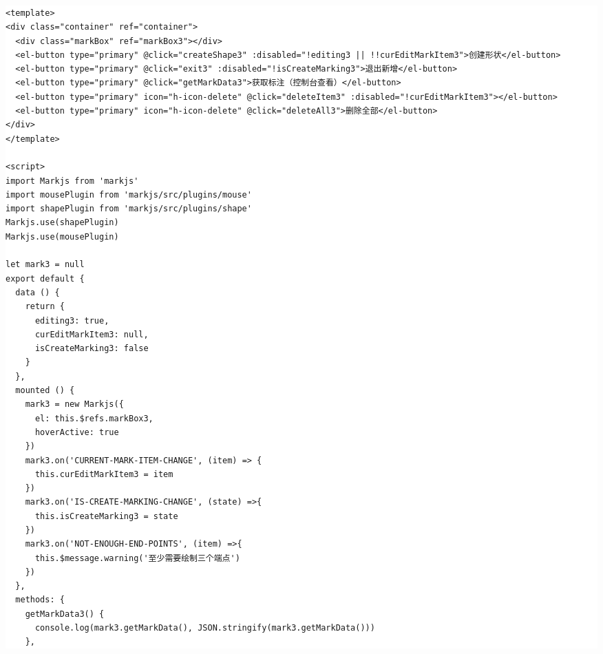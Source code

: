 <template>
  <code-box title="特定形状" description="">
    <div class="container" ref="container">
      <div class="markBox" ref="markBox3"></div>
      <el-button type="primary" @click="createShape3" :disabled="!editing3 || !!curEditMarkItem3">创建形状</el-button>
      <el-button type="primary" @click="exit3" :disabled="!isCreateMarking3">退出新增</el-button>
      <el-button type="primary" @click="getMarkData3">获取标注（控制台查看）</el-button>
      <el-button type="primary" icon="h-icon-delete" @click="deleteItem3" :disabled="!curEditMarkItem3"></el-button>
      <el-button type="primary" icon="h-icon-delete" @click="deleteAll3">删除全部</el-button>
    </div>
  </code-box>
</template>

```vue
<template>
<div class="container" ref="container">
  <div class="markBox" ref="markBox3"></div>
  <el-button type="primary" @click="createShape3" :disabled="!editing3 || !!curEditMarkItem3">创建形状</el-button>
  <el-button type="primary" @click="exit3" :disabled="!isCreateMarking3">退出新增</el-button>
  <el-button type="primary" @click="getMarkData3">获取标注（控制台查看）</el-button>
  <el-button type="primary" icon="h-icon-delete" @click="deleteItem3" :disabled="!curEditMarkItem3"></el-button>
  <el-button type="primary" icon="h-icon-delete" @click="deleteAll3">删除全部</el-button>
</div>  
</template>

<script>
import Markjs from 'markjs'
import mousePlugin from 'markjs/src/plugins/mouse'
import shapePlugin from 'markjs/src/plugins/shape'
Markjs.use(shapePlugin)
Markjs.use(mousePlugin)

let mark3 = null
export default {
  data () {
    return {
      editing3: true,
      curEditMarkItem3: null,
      isCreateMarking3: false
    }
  },
  mounted () {
    mark3 = new Markjs({
      el: this.$refs.markBox3,
      hoverActive: true
    })
    mark3.on('CURRENT-MARK-ITEM-CHANGE', (item) => {
      this.curEditMarkItem3 = item
    })
    mark3.on('IS-CREATE-MARKING-CHANGE', (state) =>{
      this.isCreateMarking3 = state
    })
    mark3.on('NOT-ENOUGH-END-POINTS', (item) =>{
      this.$message.warning('至少需要绘制三个端点')
    })
  },
  methods: {
    getMarkData3() {
      console.log(mark3.getMarkData(), JSON.stringify(mark3.getMarkData()))
    },
```